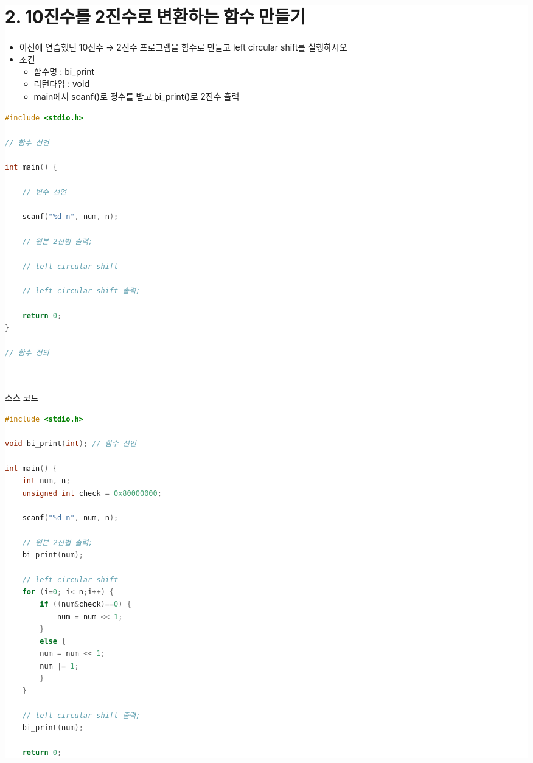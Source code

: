 # 2. 10진수를 2진수로 변환하는 함수 만들기
- 이전에 연습했던 10진수 → 2진수 프로그램을 함수로 만들고 left circular shift를 실행하시오
- 조건
  - 함수명 : bi_print
  - 리턴타입 : void
  - main에서 scanf()로 정수를 받고 bi_print()로 2진수 출력

```c
#include <stdio.h>

// 함수 선언

int main() {

    // 변수 선언

    scanf("%d n", num, n);

    // 원본 2진법 출력;

    // left circular shift

    // left circular shift 출력;

    return 0;
}

// 함수 정의

```
<br>
<br>
소스 코드

```c
#include <stdio.h>

void bi_print(int); // 함수 선언

int main() {
    int num, n;
    unsigned int check = 0x80000000;

    scanf("%d n", num, n);

    // 원본 2진법 출력;
    bi_print(num);

    // left circular shift
    for (i=0; i< n;i++) {
        if ((num&check)==0) {
            num = num << 1;
        }
        else {
        num = num << 1;
        num |= 1;
        }
    }

    // left circular shift 출력;
    bi_print(num);

    return 0;
```